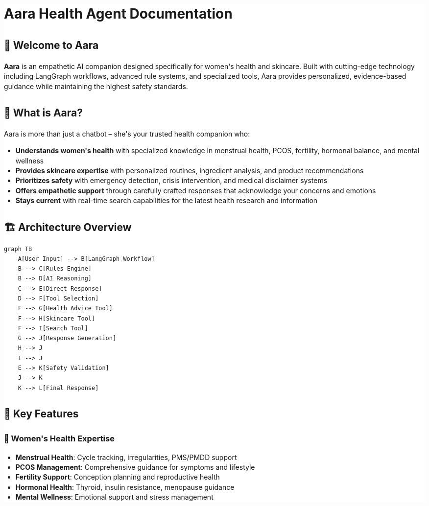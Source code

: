 # Aara Health Agent Documentation

## 🌸 Welcome to Aara

**Aara** is an empathetic AI companion designed specifically for women's health and skincare. Built with cutting-edge technology including LangGraph workflows, advanced rule systems, and specialized tools, Aara provides personalized, evidence-based guidance while maintaining the highest safety standards.

## 🎯 What is Aara?

Aara is more than just a chatbot – she's your trusted health companion who:

- **Understands women's health** with specialized knowledge in menstrual health, PCOS, fertility, hormonal balance, and mental wellness
- **Provides skincare expertise** with personalized routines, ingredient analysis, and product recommendations
- **Prioritizes safety** with emergency detection, crisis intervention, and medical disclaimer systems
- **Offers empathetic support** through carefully crafted responses that acknowledge your concerns and emotions
- **Stays current** with real-time search capabilities for the latest health research and information

## 🏗️ Architecture Overview

```mermaid
graph TB
    A[User Input] --> B[LangGraph Workflow]
    B --> C[Rules Engine]
    B --> D[AI Reasoning]
    C --> E[Direct Response]
    D --> F[Tool Selection]
    F --> G[Health Advice Tool]
    F --> H[Skincare Tool]
    F --> I[Search Tool]
    G --> J[Response Generation]
    H --> J
    I --> J
    E --> K[Safety Validation]
    J --> K
    K --> L[Final Response]
```

## 🔧 Key Features

### 🏥 Women's Health Expertise
- **Menstrual Health**: Cycle tracking, irregularities, PMS/PMDD support
- **PCOS Management**: Comprehensive guidance for symptoms and lifestyle
- **Fertility Support**: Conception planning and reproductive health
- **Hormonal Health**: Thyroid, insulin resistance, menopause guidance
- **Mental Wellness**: Emotional support and stress management
